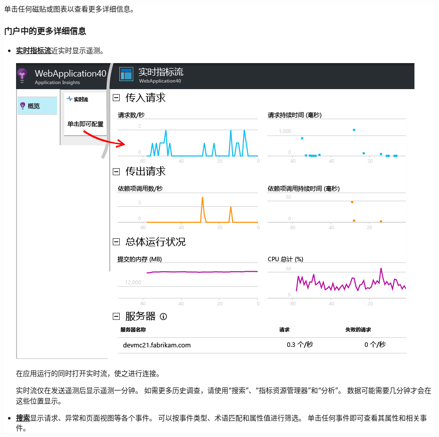 
单击任何磁贴或图表以查看更多详细信息。

### <a name="more-detail-in-the-portal"></a>门户中的更多详细信息

* [**实时指标流**](app-insights-metrics-explorer.md#live-metrics-stream)近实时显示遥测。

    ![在“概览”边栏选项卡中单击“实时流”](./media/app-insights-asp-net/livestream.png)

    在应用运行的同时打开实时流，使之进行连接。

    实时流仅在发送遥测后显示遥测一分钟。 如需更多历史调查，请使用“搜索”、“指标资源管理器”和“分析”。 数据可能需要几分钟才会在这些位置显示。

* [**搜索**](app-insights-diagnostic-search.md)显示请求、异常和页面视图等各个事件。 可以按事件类型、术语匹配和属性值进行筛选。 单击任何事件即可查看其属性和相关事件。 
